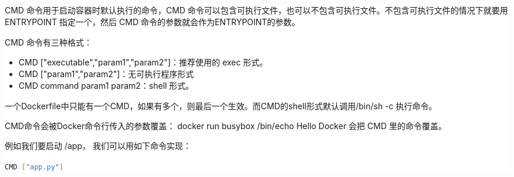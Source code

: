 CMD 命令用于启动容器时默认执行的命令，CMD 命令可以包含可执行文件，也可以不包含可执行文件。不包含可执行文件的情况下就要用 ENTRYPOINT 指定一个，然后 CMD 命令的参数就会作为ENTRYPOINT的参数。

CMD 命令有三种格式：

- CMD ["executable","param1","param2"]：推荐使用的 exec 形式。
- CMD ["param1","param2"]：无可执行程序形式
- CMD command param1 param2：shell 形式。

一个Dockerfile中只能有一个CMD，如果有多个，则最后一个生效。而CMD的shell形式默认调用/bin/sh -c 执行命令。

CMD命令会被Docker命令行传入的参数覆盖： docker run busybox /bin/echo Hello Docker 会把 CMD 里的命令覆盖。

例如我们要启动 /app， 我们可以用如下命令实现：

```bash
CMD ["app.py"]
```
